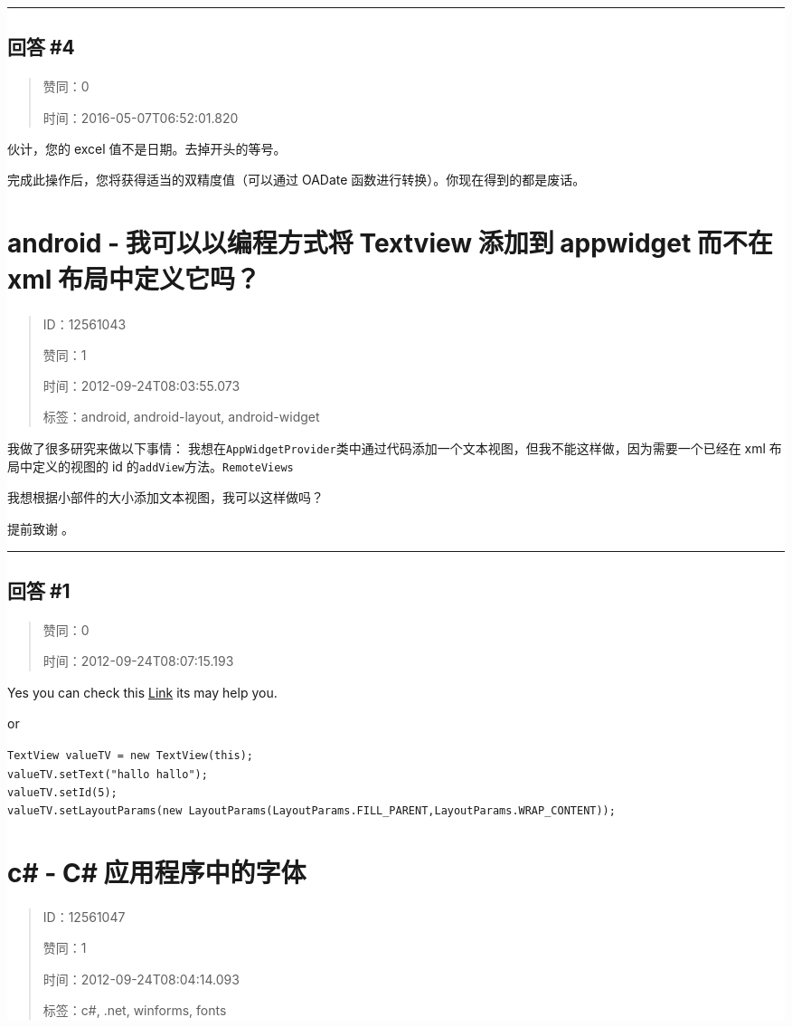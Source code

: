 * * *

## 回答 #4

> 赞同：0
> 
> 时间：2016-05-07T06:52:01.820

伙计，您的 excel 值不是日期。去掉开头的等号。

完成此操作后，您将获得适当的双精度值（可以通过 OADate 函数进行转换）。你现在得到的都是废话。

# android - 我可以以编程方式将 Textview 添加到 appwidget 而不在 xml 布局中定义它吗？

> ID：12561043
> 
> 赞同：1
> 
> 时间：2012-09-24T08:03:55.073
> 
> 标签：android, android-layout, android-widget

我做了很多研究来做以下事情：
我想在`AppWidgetProvider`类中通过代码添加一个文本视图，但我不能这样做，因为需要一个已经在 xml 布局中定义的视图的 id 的`addView`方法。`RemoteViews`

我想根据小部件的大小添加文本视图，我可以这样做吗？

提前致谢 。

* * *

## 回答 #1

> 赞同：0
> 
> 时间：2012-09-24T08:07:15.193

Yes you can check this [Link](https://stackoverflow.com/a/7445160/1412308) its may help you.

or

```
TextView valueTV = new TextView(this);
valueTV.setText("hallo hallo");
valueTV.setId(5);
valueTV.setLayoutParams(new LayoutParams(LayoutParams.FILL_PARENT,LayoutParams.WRAP_CONTENT)); 
```

# c# - C# 应用程序中的字体

> ID：12561047
> 
> 赞同：1
> 
> 时间：2012-09-24T08:04:14.093
> 
> 标签：c#, .net, winforms, fonts
